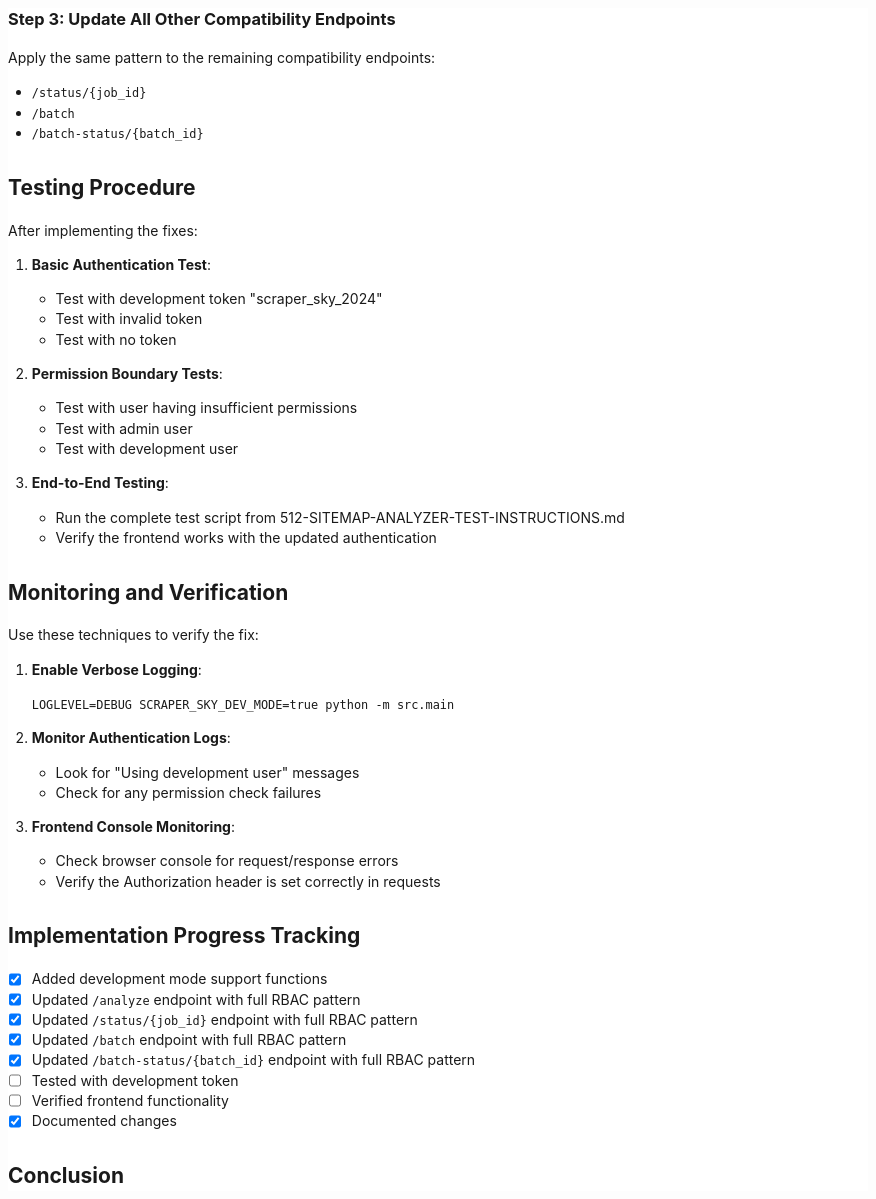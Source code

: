 ### Step 3: Update All Other Compatibility Endpoints

Apply the same pattern to the remaining compatibility endpoints:
- `/status/{job_id}`
- `/batch`
- `/batch-status/{batch_id}`

## Testing Procedure

After implementing the fixes:

1. **Basic Authentication Test**:
   - Test with development token "scraper_sky_2024"
   - Test with invalid token
   - Test with no token

2. **Permission Boundary Tests**:
   - Test with user having insufficient permissions
   - Test with admin user
   - Test with development user

3. **End-to-End Testing**:
   - Run the complete test script from 512-SITEMAP-ANALYZER-TEST-INSTRUCTIONS.md
   - Verify the frontend works with the updated authentication

## Monitoring and Verification

Use these techniques to verify the fix:

1. **Enable Verbose Logging**:
   ```
   LOGLEVEL=DEBUG SCRAPER_SKY_DEV_MODE=true python -m src.main
   ```

2. **Monitor Authentication Logs**:
   - Look for "Using development user" messages
   - Check for any permission check failures

3. **Frontend Console Monitoring**:
   - Check browser console for request/response errors
   - Verify the Authorization header is set correctly in requests

## Implementation Progress Tracking

- [x] Added development mode support functions
- [x] Updated `/analyze` endpoint with full RBAC pattern
- [x] Updated `/status/{job_id}` endpoint with full RBAC pattern
- [x] Updated `/batch` endpoint with full RBAC pattern
- [x] Updated `/batch-status/{batch_id}` endpoint with full RBAC pattern
- [ ] Tested with development token
- [ ] Verified frontend functionality
- [x] Documented changes

## Conclusion
